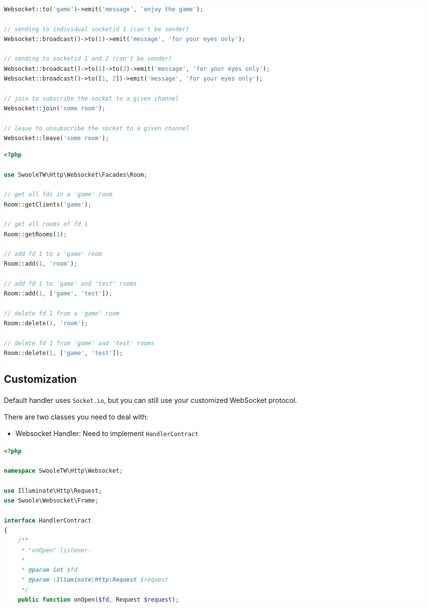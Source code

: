 ```php
Websocket::to('game')->emit('message', 'enjoy the game');

// sending to individual socketid 1 (can't be sender)
Websocket::broadcast()->to(1)->emit('message', 'for your eyes only');

// sending to socketid 1 and 2 (can't be sender)
Websocket::broadcast()->to(1)->to(2)->emit('message', 'for your eyes only');
Websocket::broadcast()->to([1, 2])->emit('message', 'for your eyes only');

// join to subscribe the socket to a given channel
Websocket::join('some room');

// leave to unsubscribe the socket to a given channel
Websocket::leave('some room');
```

```php
<?php

use SwooleTW\Http\Websocket\Facades\Room;

// get all fds in a 'game' room
Room::getClients('game');

// get all rooms of fd 1
Room::getRooms(1);

// add fd 1 to a 'game' room
Room::add(1, 'room');

// add fd 1 to 'game' and 'test' rooms
Room::add(1, ['game', 'test']);

// delete fd 1 from a 'game' room
Room::delete(1, 'room');

// delete fd 1 from 'game' and 'test' rooms
Room::delete(1, ['game', 'test']);
```

## Customization

Default handler uses `Socket.io`, but you can still use your customized WebSocket protocol.

There are two classes you need to deal with:

* Websocket Handler: Need to implement `HandlerContract`

```php 
<?php

namespace SwooleTW\Http\Websocket;

use Illuminate\Http\Request;
use Swoole\Websocket\Frame;

interface HandlerContract
{
    /**
     * "onOpen" listener.
     *
     * @param int $fd
     * @param \Illuminate\Http\Request $request
     */
    public function onOpen($fd, Request $request);
```
